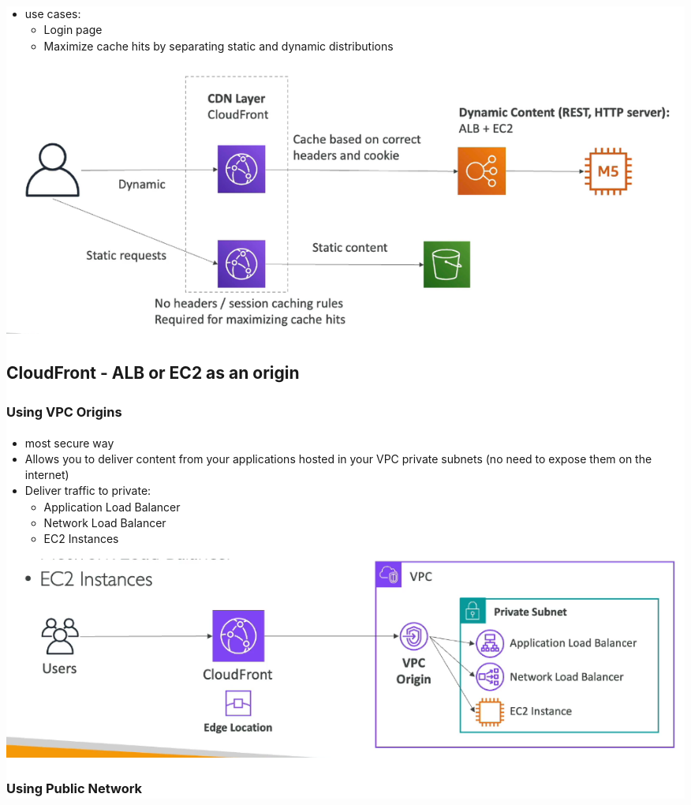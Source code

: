 - use cases:
  - Login page
  - Maximize cache hits by separating static and dynamic distributions

![Maximize cache hits by separating static and dynamic content](image-6.png)

## CloudFront - ALB or EC2 as an origin

### Using VPC Origins

- most secure way
- Allows you to deliver content from your applications hosted in your VPC private subnets (no need to expose them on the internet)
- Deliver traffic to private:
  - Application Load Balancer
  - Network Load Balancer
  - EC2 Instances

![CloudFront - ALB or EC2 as an origin](image-7.png)

### Using Public Network
